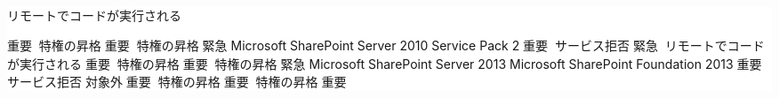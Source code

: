 リモートでコードが実行される
</td>
<td style="border:1px solid black;">
重要   
特権の昇格
</td>
<td style="border:1px solid black;">
重要   
特権の昇格
</td>
<td style="border:1px solid black;">
緊急
</td>
</tr>
<tr class="alternateRow">
<td style="border:1px solid black;">
Microsoft SharePoint Server 2010 Service Pack 2
</td>
<td style="border:1px solid black;">
重要   
サービス拒否
</td>
<td style="border:1px solid black;">
緊急   
リモートでコードが実行される
</td>
<td style="border:1px solid black;">
重要   
特権の昇格
</td>
<td style="border:1px solid black;">
重要   
特権の昇格
</td>
<td style="border:1px solid black;">
緊急
</td>
</tr>
<tr>
<th colspan="6" style="border:1px solid black;">
Microsoft SharePoint Server 2013
</th>
</tr>
<tr>
<td style="border:1px solid black;">
Microsoft SharePoint Foundation 2013
</td>
<td style="border:1px solid black;">
重要   
サービス拒否
</td>
<td style="border:1px solid black;">
対象外
</td>
<td style="border:1px solid black;">
重要   
特権の昇格
</td>
<td style="border:1px solid black;">
重要   
特権の昇格
</td>
<td style="border:1px solid black;">
重要